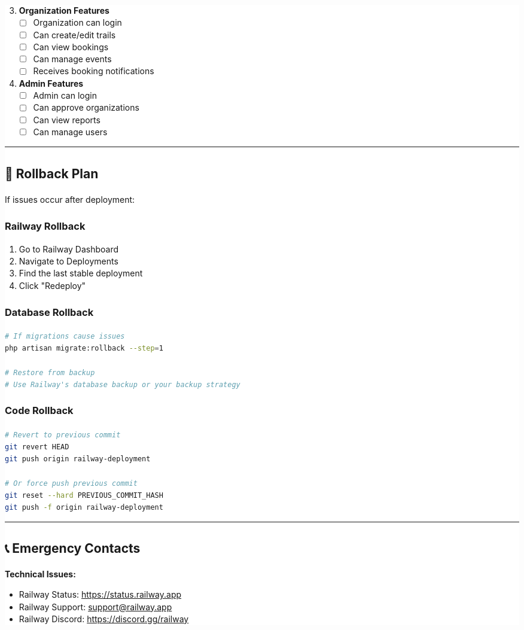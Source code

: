 3. **Organization Features**
   - [ ] Organization can login
   - [ ] Can create/edit trails
   - [ ] Can view bookings
   - [ ] Can manage events
   - [ ] Receives booking notifications

4. **Admin Features**
   - [ ] Admin can login
   - [ ] Can approve organizations
   - [ ] Can view reports
   - [ ] Can manage users

---

## 🚨 Rollback Plan

If issues occur after deployment:

### Railway Rollback

1. Go to Railway Dashboard
2. Navigate to Deployments
3. Find the last stable deployment
4. Click "Redeploy"

### Database Rollback

```bash
# If migrations cause issues
php artisan migrate:rollback --step=1

# Restore from backup
# Use Railway's database backup or your backup strategy
```

### Code Rollback

```bash
# Revert to previous commit
git revert HEAD
git push origin railway-deployment

# Or force push previous commit
git reset --hard PREVIOUS_COMMIT_HASH
git push -f origin railway-deployment
```

---

## 📞 Emergency Contacts

**Technical Issues:**
- Railway Status: https://status.railway.app
- Railway Support: support@railway.app
- Railway Discord: https://discord.gg/railway
